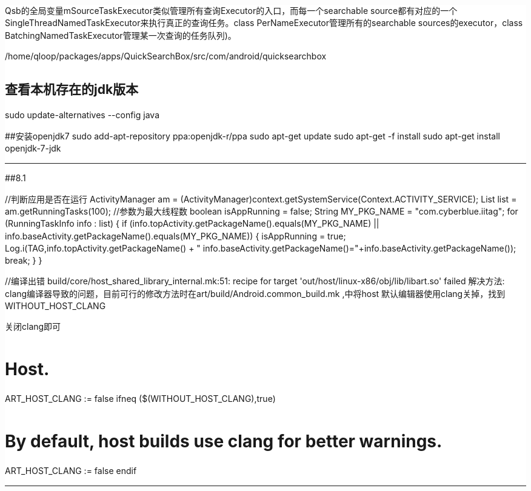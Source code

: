 
Qsb的全局变量mSourceTaskExecutor类似管理所有查询Executor的入口，而每一个searchable source都有对应的一个SingleThreadNamedTaskExecutor来执行真正的查询任务。class PerNameExecutor管理所有的searchable sources的executor，class BatchingNamedTaskExecutor管理某一次查询的任务队列)。

/home/qloop/packages/apps/QuickSearchBox/src/com/android/quicksearchbox


## 查看本机存在的jdk版本
sudo update-alternatives --config java

##安装openjdk7
sudo add-apt-repository ppa:openjdk-r/ppa
sudo apt-get update
sudo apt-get -f install
sudo apt-get install openjdk-7-jdk

---
##8.1

//判断应用是否在运行 
ActivityManager am = (ActivityManager)context.getSystemService(Context.ACTIVITY_SERVICE);
List<RunningTaskInfo> list = am.getRunningTasks(100);  //参数为最大线程数
boolean isAppRunning = false;
String MY_PKG_NAME = "com.cyberblue.iitag";
for (RunningTaskInfo info : list) {
	if (info.topActivity.getPackageName().equals(MY_PKG_NAME) || info.baseActivity.getPackageName().equals(MY_PKG_NAME)) {
		isAppRunning = true;
		Log.i(TAG,info.topActivity.getPackageName() + " info.baseActivity.getPackageName()="+info.baseActivity.getPackageName());
		break;
	}
}


//编译出错
build/core/host_shared_library_internal.mk:51: recipe for target 'out/host/linux-x86/obj/lib/libart.so' failed
解决方法:
clang编译器导致的问题，目前可行的修改方法时在art/build/Android.common_build.mk ,中将host 默认编辑器使用clang关掉，找到WITHOUT_HOST_CLANG

关闭clang即可
# Host.
ART_HOST_CLANG := false
ifneq ($(WITHOUT_HOST_CLANG),true)
  # By default, host builds use clang for better warnings.

  ART_HOST_CLANG := false
endif

---